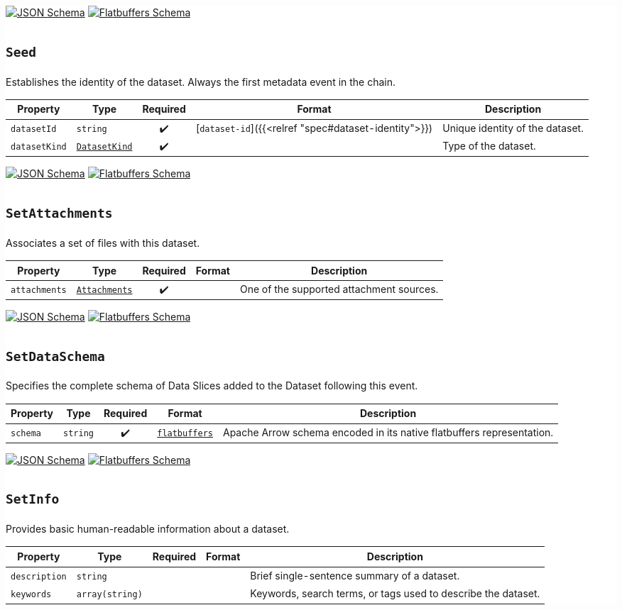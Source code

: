 [![JSON Schema](https://img.shields.io/badge/schema-JSON-orange)](https://github.com/open-data-fabric/open-data-fabric/tree/master/schemas/metadata-events/ExecuteTransform.json)
[![Flatbuffers Schema](https://img.shields.io/badge/schema-flatbuffers-blue)](https://github.com/open-data-fabric/open-data-fabric/tree/master/schemas-generated/flatbuffers/opendatafabric.fbs)

## `Seed`
Establishes the identity of the dataset. Always the first metadata event in the chain.

| Property | Type | Required | Format | Description |
| --- | --- | :---: | :---: | --- |
| `datasetId` | `string` | ✔️ | [`dataset-id`]({{<relref "spec#dataset-identity">}}) | Unique identity of the dataset. |
| `datasetKind` | [`DatasetKind`](#datasetkind) | ✔️ |  | Type of the dataset. |

[![JSON Schema](https://img.shields.io/badge/schema-JSON-orange)](https://github.com/open-data-fabric/open-data-fabric/tree/master/schemas/metadata-events/Seed.json)
[![Flatbuffers Schema](https://img.shields.io/badge/schema-flatbuffers-blue)](https://github.com/open-data-fabric/open-data-fabric/tree/master/schemas-generated/flatbuffers/opendatafabric.fbs)

## `SetAttachments`
Associates a set of files with this dataset.

| Property | Type | Required | Format | Description |
| --- | --- | :---: | :---: | --- |
| `attachments` | [`Attachments`](#attachments) | ✔️ |  | One of the supported attachment sources. |

[![JSON Schema](https://img.shields.io/badge/schema-JSON-orange)](https://github.com/open-data-fabric/open-data-fabric/tree/master/schemas/metadata-events/SetAttachments.json)
[![Flatbuffers Schema](https://img.shields.io/badge/schema-flatbuffers-blue)](https://github.com/open-data-fabric/open-data-fabric/tree/master/schemas-generated/flatbuffers/opendatafabric.fbs)

## `SetDataSchema`
Specifies the complete schema of Data Slices added to the Dataset following this event.

| Property | Type | Required | Format | Description |
| --- | --- | :---: | :---: | --- |
| `schema` | `string` | ✔️ | [`flatbuffers`](https://flatbuffers.dev/) | Apache Arrow schema encoded in its native flatbuffers representation. |

[![JSON Schema](https://img.shields.io/badge/schema-JSON-orange)](https://github.com/open-data-fabric/open-data-fabric/tree/master/schemas/metadata-events/SetDataSchema.json)
[![Flatbuffers Schema](https://img.shields.io/badge/schema-flatbuffers-blue)](https://github.com/open-data-fabric/open-data-fabric/tree/master/schemas-generated/flatbuffers/opendatafabric.fbs)

## `SetInfo`
Provides basic human-readable information about a dataset.

| Property | Type | Required | Format | Description |
| --- | --- | :---: | :---: | --- |
| `description` | `string` |  |  | Brief single-sentence summary of a dataset. |
| `keywords` | `array(string)` |  |  | Keywords, search terms, or tags used to describe the dataset. |
